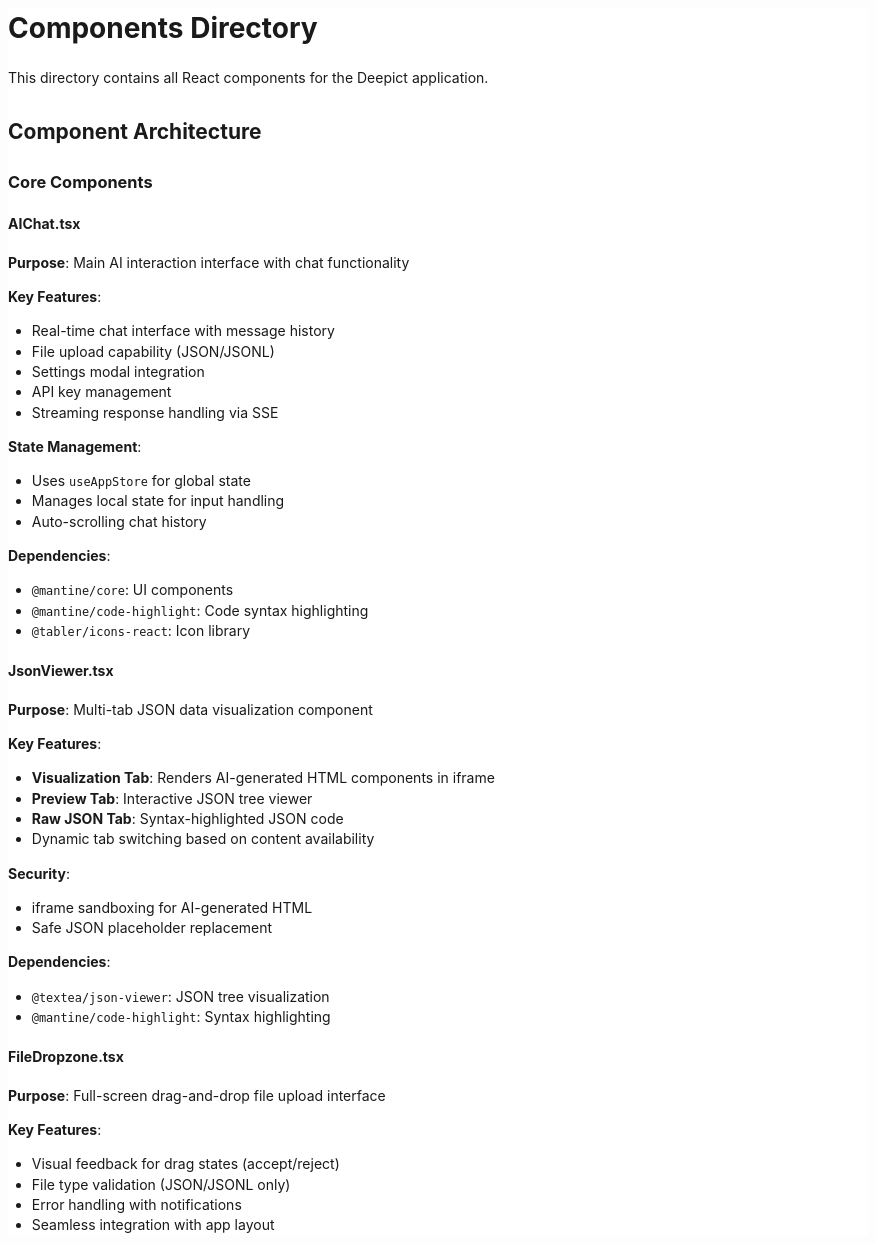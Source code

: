 # Components Directory

This directory contains all React components for the Deepict application.

## Component Architecture

### Core Components

#### AIChat.tsx
**Purpose**: Main AI interaction interface with chat functionality

**Key Features**:
- Real-time chat interface with message history
- File upload capability (JSON/JSONL)
- Settings modal integration
- API key management
- Streaming response handling via SSE

**State Management**:
- Uses `useAppStore` for global state
- Manages local state for input handling
- Auto-scrolling chat history

**Dependencies**:
- `@mantine/core`: UI components
- `@mantine/code-highlight`: Code syntax highlighting
- `@tabler/icons-react`: Icon library

#### JsonViewer.tsx
**Purpose**: Multi-tab JSON data visualization component

**Key Features**:
- **Visualization Tab**: Renders AI-generated HTML components in iframe
- **Preview Tab**: Interactive JSON tree viewer
- **Raw JSON Tab**: Syntax-highlighted JSON code
- Dynamic tab switching based on content availability

**Security**: 
- iframe sandboxing for AI-generated HTML
- Safe JSON placeholder replacement

**Dependencies**:
- `@textea/json-viewer`: JSON tree visualization
- `@mantine/code-highlight`: Syntax highlighting

#### FileDropzone.tsx
**Purpose**: Full-screen drag-and-drop file upload interface

**Key Features**:
- Visual feedback for drag states (accept/reject)
- File type validation (JSON/JSONL only)
- Error handling with notifications
- Seamless integration with app layout
